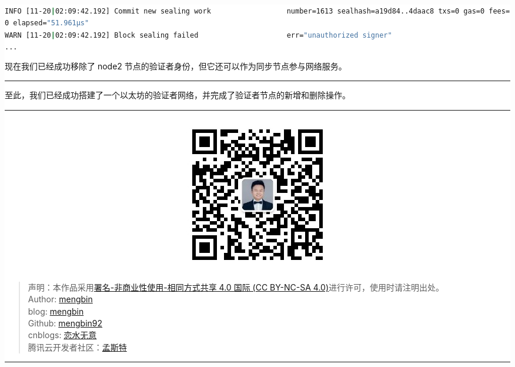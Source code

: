 ```bash
INFO [11-20|02:09:42.192] Commit new sealing work                  number=1613 sealhash=a19d84..4daac8 txs=0 gas=0 fees=0 elapsed="51.961µs"
WARN [11-20|02:09:42.192] Block sealing failed                     err="unauthorized signer"
...
```

现在我们已经成功移除了 node2 节点的验证者身份，但它还可以作为同步节点参与网络服务。  

---

至此，我们已经成功搭建了一个以太坊的验证者网络，并完成了验证者节点的新增和删除操作。

---

<div align="center">
  <img src="../img/qrcode_wechat.jpg" alt="孟斯特">
</div>

> 声明：本作品采用[署名-非商业性使用-相同方式共享 4.0 国际 (CC BY-NC-SA 4.0)](https://creativecommons.org/licenses/by-nc-sa/4.0/deed.zh)进行许可，使用时请注明出处。  
> Author: [mengbin](mengbin1992@outlook.com)  
> blog: [mengbin](https://mengbin.top)  
> Github: [mengbin92](https://mengbin92.github.io/)  
> cnblogs: [恋水无意](https://www.cnblogs.com/lianshuiwuyi/)  
> 腾讯云开发者社区：[孟斯特](https://cloud.tencent.com/developer/user/6649301)  
---